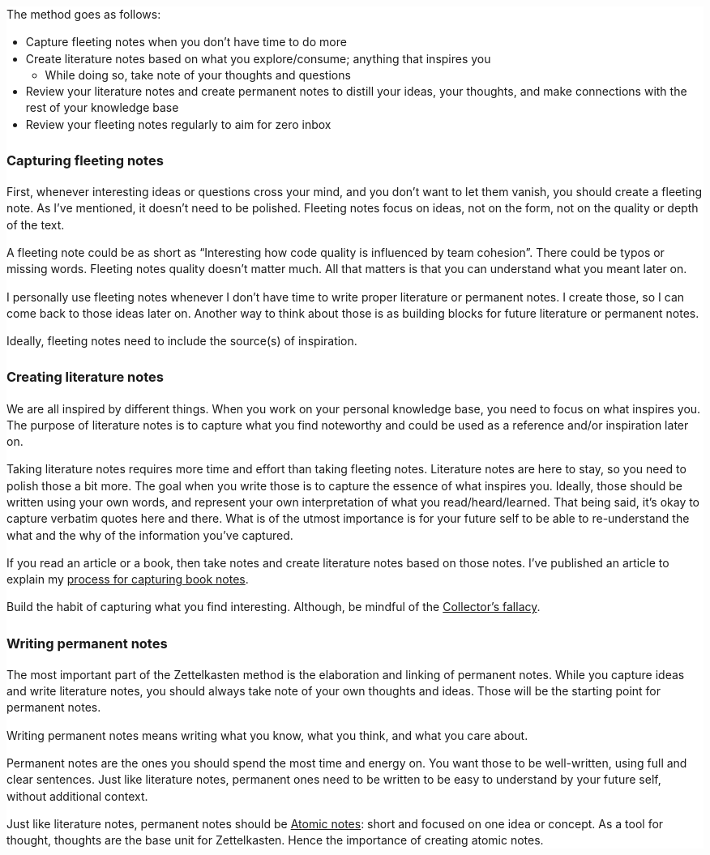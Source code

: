 The method goes as follows:
-   Capture fleeting notes when you don’t have time to do more
-   Create literature notes based on what you explore/consume; anything that inspires you
    -   While doing so, take note of your thoughts and questions
-   Review your literature notes and create permanent notes to distill your ideas, your thoughts, and make connections with the rest of your knowledge base
-   Review your fleeting notes regularly to aim for zero inbox

### Capturing fleeting notes
First, whenever interesting ideas or questions cross your mind, and you don’t want to let them vanish, you should create a fleeting note. As I’ve mentioned, it doesn’t need to be polished. Fleeting notes focus on ideas, not on the form, not on the quality or depth of the text.

A fleeting note could be as short as “Interesting how code quality is influenced by team cohesion”. There could be typos or missing words. Fleeting notes quality doesn’t matter much. All that matters is that you can understand what you meant later on.

I personally use fleeting notes whenever I don’t have time to write proper literature or permanent notes. I create those, so I can come back to those ideas later on. Another way to think about those is as building blocks for future literature or permanent notes.

Ideally, fleeting notes need to include the source(s) of inspiration.

### Creating literature notes
We are all inspired by different things. When you work on your personal knowledge base, you need to focus on what inspires you. The purpose of literature notes is to capture what you find noteworthy and could be used as a reference and/or inspiration later on.

Taking literature notes requires more time and effort than taking fleeting notes. Literature notes are here to stay, so you need to polish those a bit more. The goal when you write those is to capture the essence of what inspires you. Ideally, those should be written using your own words, and represent your own interpretation of what you read/heard/learned. That being said, it’s okay to capture verbatim quotes here and there. What is of the utmost importance is for your future self to be able to re-understand the what and the why of the information you’ve captured.

If you read an article or a book, then take notes and create literature notes based on those notes. I’ve published an article to explain my [process for capturing book notes](https://dsebastien.net/blog/2022-02-17-how-to-capture-book-notes-and-create-smart-notes).

Build the habit of capturing what you find interesting. Although, be mindful of the [Collector’s fallacy](https://supreme-locket-8f6.notion.site/Collector-s-fallacy-eb062b841057466294de56008b92673d).

### Writing permanent notes
The most important part of the Zettelkasten method is the elaboration and linking of permanent notes. While you capture ideas and write literature notes, you should always take note of your own thoughts and ideas. Those will be the starting point for permanent notes.

Writing permanent notes means writing what you know, what you think, and what you care about.

Permanent notes are the ones you should spend the most time and energy on. You want those to be well-written, using full and clear sentences. Just like literature notes, permanent ones need to be written to be easy to understand by your future self, without additional context.

Just like literature notes, permanent notes should be [Atomic notes](https://supreme-locket-8f6.notion.site/Atomic-notes-30047c75e9804c0c8605aede4557d0ab): short and focused on one idea or concept. As a tool for thought, thoughts are the base unit for Zettelkasten. Hence the importance of creating atomic notes.
